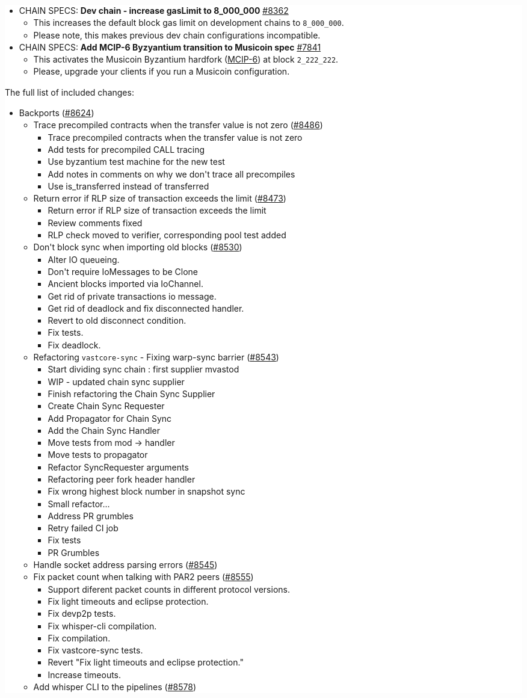 - CHAIN SPECS: **Dev chain - increase gasLimit to 8_000_000** [#8362](https://github.com/vasttech/vast/pull/8362)
  - This increases the default block gas limit on development chains to `8_000_000`.
  - Please note, this makes previous dev chain configurations incompatible.
- CHAIN SPECS: **Add MCIP-6 Byzyantium transition to Musicoin spec** [#7841](https://github.com/vasttech/vast/pull/7841)
  - This activates the Musicoin Byzantium hardfork ([MCIP-6](https://github.com/Musicoin/MCIPs/blob/master/MCIPS/mcip-6.md)) at block `2_222_222`.
  - Please, upgrade your clients if you run a Musicoin configuration.

The full list of included changes:

- Backports ([#8624](https://github.com/vasttech/vast/pull/8624))
  - Trace precompiled contracts when the transfer value is not zero ([#8486](https://github.com/vasttech/vast/pull/8486))
    - Trace precompiled contracts when the transfer value is not zero
    - Add tests for precompiled CALL tracing
    - Use byzantium test machine for the new test
    - Add notes in comments on why we don't trace all precompiles
    - Use is_transferred instead of transferred
  - Return error if RLP size of transaction exceeds the limit ([#8473](https://github.com/vasttech/vast/pull/8473))
    - Return error if RLP size of transaction exceeds the limit
    - Review comments fixed
    - RLP check moved to verifier, corresponding pool test added
  - Don't block sync when importing old blocks ([#8530](https://github.com/vasttech/vast/pull/8530))
    - Alter IO queueing.
    - Don't require IoMessages to be Clone
    - Ancient blocks imported via IoChannel.
    - Get rid of private transactions io message.
    - Get rid of deadlock and fix disconnected handler.
    - Revert to old disconnect condition.
    - Fix tests.
    - Fix deadlock.
  - Refactoring `vastcore-sync` - Fixing warp-sync barrier ([#8543](https://github.com/vasttech/vast/pull/8543))
    - Start dividing sync chain : first supplier mvastod
    - WIP - updated chain sync supplier
    - Finish refactoring the Chain Sync Supplier
    - Create Chain Sync Requester
    - Add Propagator for Chain Sync
    - Add the Chain Sync Handler
    - Move tests from mod -> handler
    - Move tests to propagator
    - Refactor SyncRequester arguments
    - Refactoring peer fork header handler
    - Fix wrong highest block number in snapshot sync
    - Small refactor...
    - Address PR grumbles
    - Retry failed CI job
    - Fix tests
    - PR Grumbles
  - Handle socket address parsing errors ([#8545](https://github.com/vasttech/vast/pull/8545))
  - Fix packet count when talking with PAR2 peers ([#8555](https://github.com/vasttech/vast/pull/8555))
    - Support diferent packet counts in different protocol versions.
    - Fix light timeouts and eclipse protection.
    - Fix devp2p tests.
    - Fix whisper-cli compilation.
    - Fix compilation.
    - Fix vastcore-sync tests.
    - Revert "Fix light timeouts and eclipse protection."
    - Increase timeouts.
  - Add whisper CLI to the pipelines ([#8578](https://github.com/vasttech/vast/pull/8578))